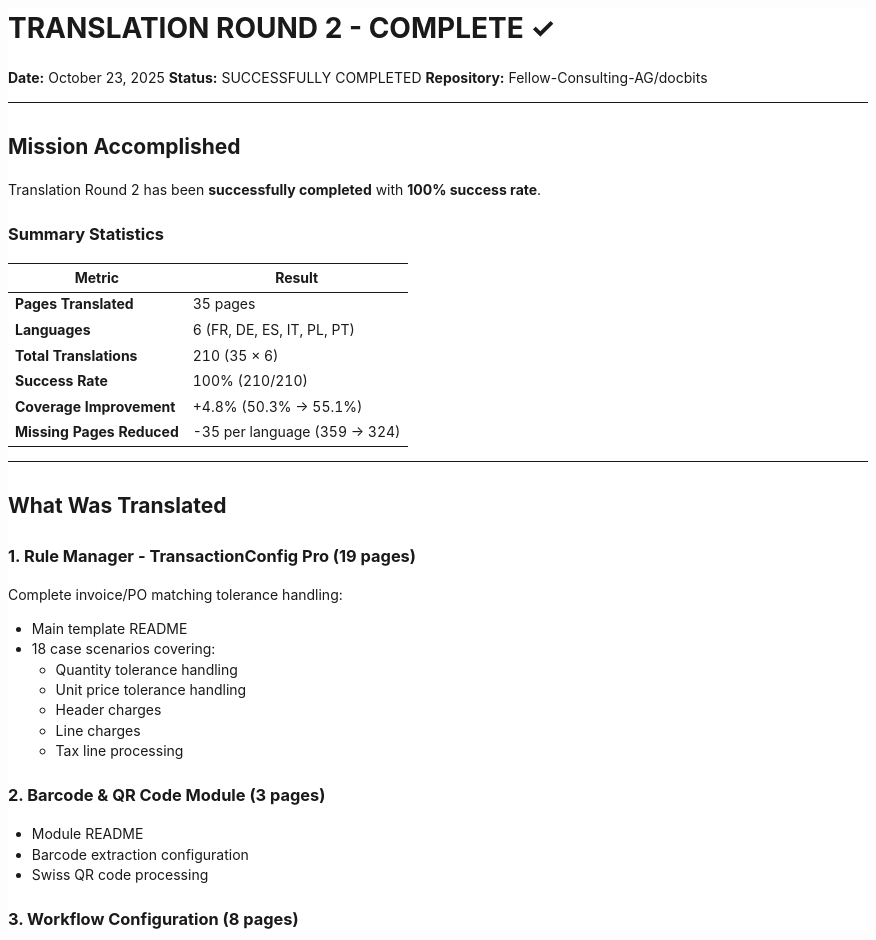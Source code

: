 # TRANSLATION ROUND 2 - COMPLETE ✓

**Date:** October 23, 2025
**Status:** SUCCESSFULLY COMPLETED
**Repository:** Fellow-Consulting-AG/docbits

---

## Mission Accomplished

Translation Round 2 has been **successfully completed** with **100% success rate**.

### Summary Statistics

| Metric | Result |
|--------|--------|
| **Pages Translated** | 35 pages |
| **Languages** | 6 (FR, DE, ES, IT, PL, PT) |
| **Total Translations** | 210 (35 × 6) |
| **Success Rate** | 100% (210/210) |
| **Coverage Improvement** | +4.8% (50.3% → 55.1%) |
| **Missing Pages Reduced** | -35 per language (359 → 324) |

---

## What Was Translated

### 1. Rule Manager - TransactionConfig Pro (19 pages)

Complete invoice/PO matching tolerance handling:
- Main template README
- 18 case scenarios covering:
  - Quantity tolerance handling
  - Unit price tolerance handling
  - Header charges
  - Line charges
  - Tax line processing

### 2. Barcode & QR Code Module (3 pages)

- Module README
- Barcode extraction configuration
- Swiss QR code processing

### 3. Workflow Configuration (8 pages)
